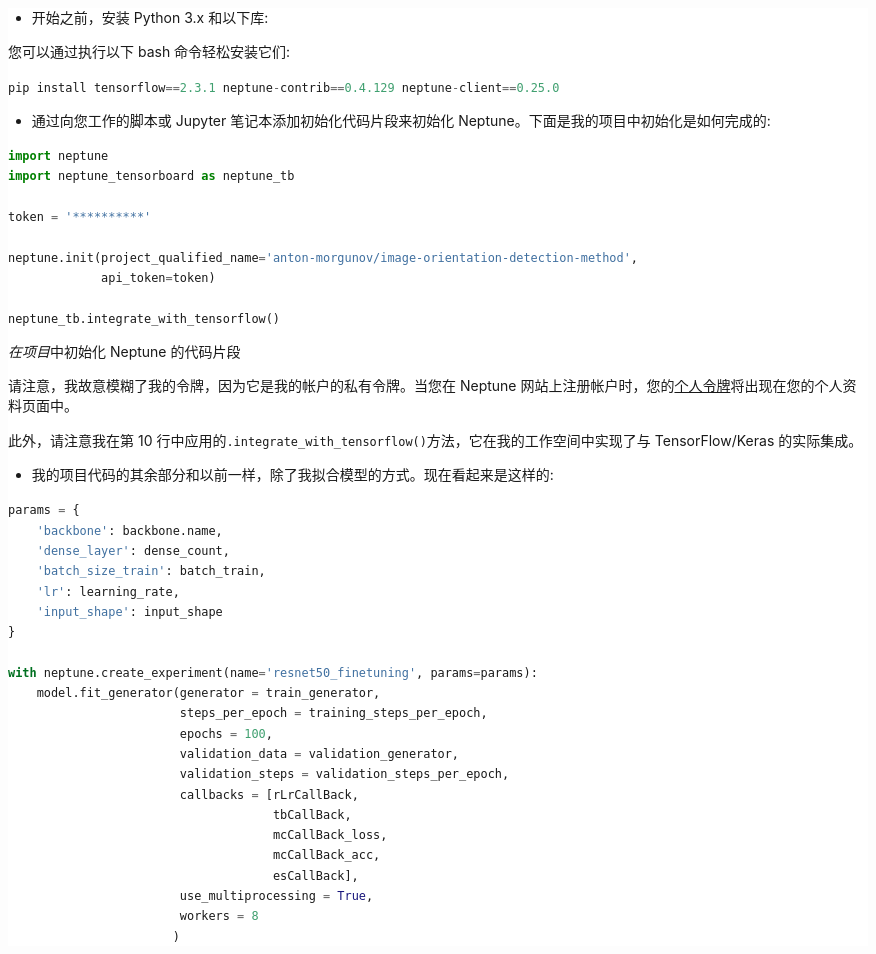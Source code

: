 *   开始之前，安装 Python 3.x 和以下库:

您可以通过执行以下 bash 命令轻松安装它们:

```py
pip install tensorflow==2.3.1 neptune-contrib==0.4.129 neptune-client==0.25.0
```

*   通过向您工作的脚本或 Jupyter 笔记本添加初始化代码片段来初始化 Neptune。下面是我的项目中初始化是如何完成的:

```py
import neptune
import neptune_tensorboard as neptune_tb

token = '**********' 

neptune.init(project_qualified_name='anton-morgunov/image-orientation-detection-method',
             api_token=token)

neptune_tb.integrate_with_tensorflow()
```

*在项目*中初始化 Neptune 的代码片段

请注意，我故意模糊了我的令牌，因为它是我的帐户的私有令牌。当您在 Neptune 网站上注册帐户时，您的[个人令牌](https://web.archive.org/web/20221206012644/https://docs.neptune.ai/getting-started/installation#authentication-neptune-api-token)将出现在您的个人资料页面中。

此外，请注意我在第 10 行中应用的`.integrate_with_tensorflow()`方法，它在我的工作空间中实现了与 TensorFlow/Keras 的实际集成。

*   我的项目代码的其余部分和以前一样，除了我拟合模型的方式。现在看起来是这样的:

```py
params = {
    'backbone': backbone.name,
    'dense_layer': dense_count,
    'batch_size_train': batch_train,
    'lr': learning_rate,
    'input_shape': input_shape
}

with neptune.create_experiment(name='resnet50_finetuning', params=params):
    model.fit_generator(generator = train_generator,
                        steps_per_epoch = training_steps_per_epoch,
                        epochs = 100,
                        validation_data = validation_generator,
                        validation_steps = validation_steps_per_epoch,
                        callbacks = [rLrCallBack,
                                     tbCallBack,
                                     mcCallBack_loss,
                                     mcCallBack_acc,
                                     esCallBack],
                        use_multiprocessing = True,
                        workers = 8
                       )
```
